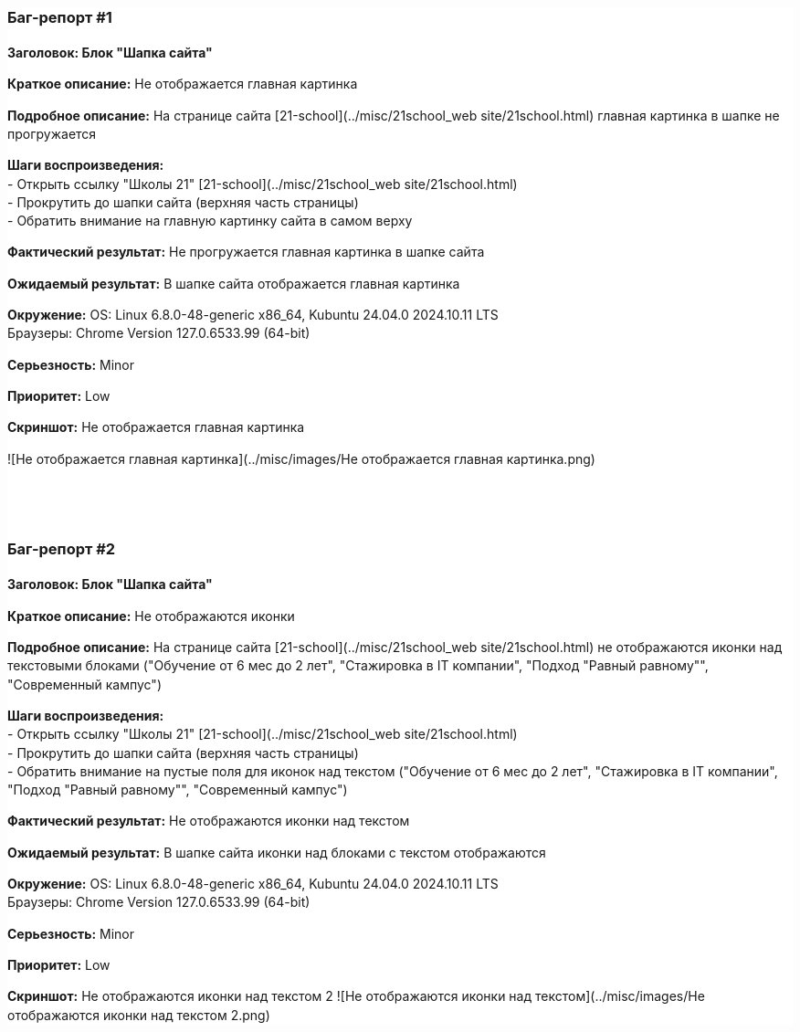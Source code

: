 ### Баг-репорт #1

**Заголовок: Блок "Шапка сайта"**

**Краткое описание:** Не отображается главная картинка

**Подробное описание:** На странице сайта [21-school](../misc/21school_web site/21school.html) главная картинка в шапке не прогружается

**Шаги воспроизведения:**<br> - Открыть ссылку "Школы 21" [21-school](../misc/21school_web site/21school.html)<br> - Прокрутить до шапки сайта (верхняя часть страницы) <br> - Обратить внимание на главную картинку сайта в самом верху

**Фактический результат:** Не прогружается главная картинка в шапке сайта

**Ожидаемый результат:** В шапке сайта отображается главная картинка

**Окружение:** OS: Linux 6.8.0-48-generic x86_64, Kubuntu 24.04.0 2024.10.11 LTS <br> Браузеры: Chrome Version 127.0.6533.99 (64-bit)

**Серьезность:** Minor

**Приоритет:** Low

**Скриншот:** Не отображается главная картинка

![Не отображается главная картинка](../misc/images/Не отображается главная картинка.png)

<br><br>

### Баг-репорт #2

**Заголовок: Блок "Шапка сайта"**

**Краткое описание:** Не отображаются иконки

**Подробное описание:** На странице сайта [21-school](../misc/21school_web site/21school.html) не отображаются иконки над текстовыми блоками ("Обучение от 6 мес до 2 лет", "Стажировка в IT компании", "Подход "Равный равному"", "Современный кампус")

**Шаги воспроизведения:**<br> - Открыть ссылку "Школы 21" [21-school](../misc/21school_web site/21school.html) <br> - Прокрутить до шапки сайта (верхняя часть страницы)<br> - Обратить внимание на пустые поля для иконок над текстом ("Обучение от 6 мес до 2 лет", "Стажировка в IT компании", "Подход "Равный равному"", "Современный кампус")

**Фактический результат:** Не отображаются иконки над текстом

**Ожидаемый результат:** В шапке сайта иконки над блоками с текстом отображаются

**Окружение:** OS: Linux 6.8.0-48-generic x86_64, Kubuntu 24.04.0 2024.10.11 LTS <br> Браузеры: Chrome Version 127.0.6533.99 (64-bit)

**Серьезность:** Minor

**Приоритет:** Low

**Скриншот:** Не отображаются иконки над текстом 2
![Не отображаются иконки над текстом](../misc/images/Не отображаются иконки над текстом 2.png)
